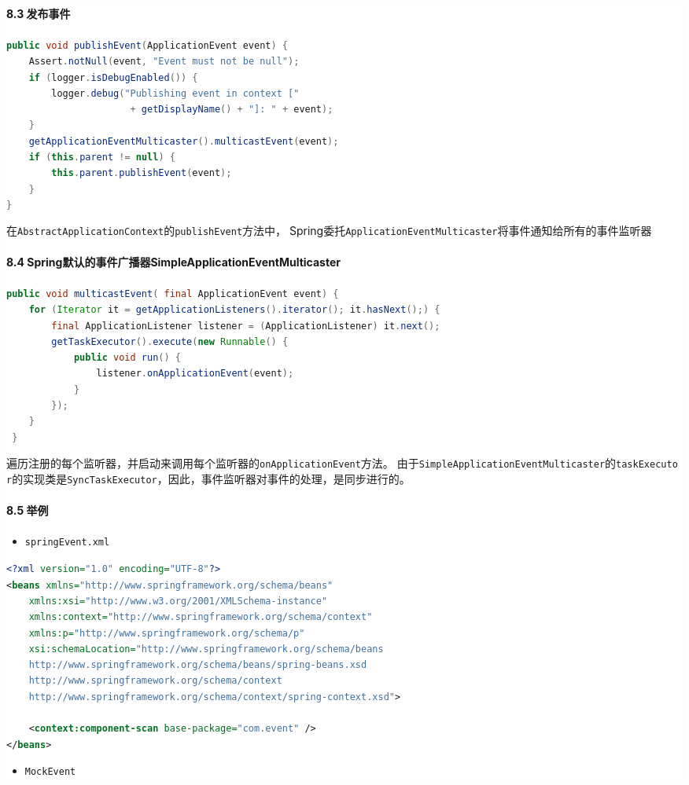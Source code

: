 #### 8.3 发布事件

```java
public void publishEvent(ApplicationEvent event) {
    Assert.notNull(event, "Event must not be null");
    if (logger.isDebugEnabled()) {
        logger.debug("Publishing event in context ["
                      + getDisplayName() + "]: " + event);
    }
    getApplicationEventMulticaster().multicastEvent(event);
    if (this.parent != null) {
        this.parent.publishEvent(event);
    }
}
```
在`AbstractApplicationContext`的`publishEvent`方法中， Spring委托`ApplicationEventMulticaster`将事件通知给所有的事件监听器

#### 8.4 Spring默认的事件广播器SimpleApplicationEventMulticaster

```java
public void multicastEvent( final ApplicationEvent event) {
    for (Iterator it = getApplicationListeners().iterator(); it.hasNext();) {
        final ApplicationListener listener = (ApplicationListener) it.next();
        getTaskExecutor().execute(new Runnable() {
            public void run() {
                listener.onApplicationEvent(event);
            }
        });
    }
 }
```
遍历注册的每个监听器，并启动来调用每个监听器的`onApplicationEvent`方法。
由于`SimpleApplicationEventMulticaster`的`taskExecutor`的实现类是`SyncTaskExecutor`，因此，事件监听器对事件的处理，是同步进行的。

#### 8.5 举例
- `springEvent.xml`

```xml
<?xml version="1.0" encoding="UTF-8"?>
<beans xmlns="http://www.springframework.org/schema/beans"
    xmlns:xsi="http://www.w3.org/2001/XMLSchema-instance"
    xmlns:context="http://www.springframework.org/schema/context"
    xmlns:p="http://www.springframework.org/schema/p"
    xsi:schemaLocation="http://www.springframework.org/schema/beans
    http://www.springframework.org/schema/beans/spring-beans.xsd
    http://www.springframework.org/schema/context
    http://www.springframework.org/schema/context/spring-context.xsd">

    <context:component-scan base-package="com.event" />
</beans>
```

- `MockEvent`
